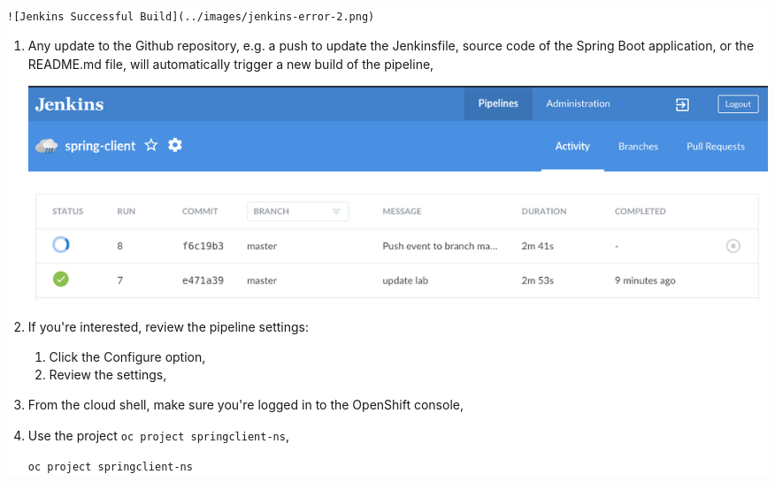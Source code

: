     ![Jenkins Successful Build](../images/jenkins-error-2.png)

1. Any update to the Github repository, e.g. a push to update the Jenkinsfile, source code of the Spring Boot application, or the README.md file, will automatically trigger a new build of the pipeline,

    ![Jenkins Successful Build](../images/jenkins-build-trigger.png)

1. If you're interested, review the pipeline settings:
    1. Click the Configure option,
    1. Review the settings,
1. From the cloud shell, make sure you're logged in to the OpenShift console,
1. Use the project `oc project springclient-ns`,

    ```
    oc project springclient-ns
    ```

